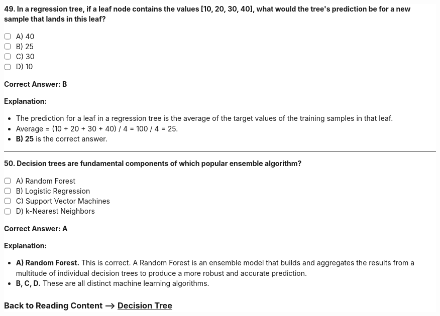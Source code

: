 
**49. In a regression tree, if a leaf node contains the values [10, 20, 30, 40], what would the tree's prediction be for a new sample that lands in this leaf?**
- [ ] A) 40
- [ ] B) 25
- [ ] C) 30
- [ ] D) 10

**Correct Answer: B**

**Explanation:**
- The prediction for a leaf in a regression tree is the average of the target values of the training samples in that leaf.
- Average = (10 + 20 + 30 + 40) / 4 = 100 / 4 = 25.
- **B) 25** is the correct answer.

---

**50. Decision trees are fundamental components of which popular ensemble algorithm?**
- [ ] A) Random Forest
- [ ] B) Logistic Regression
- [ ] C) Support Vector Machines
- [ ] D) k-Nearest Neighbors

**Correct Answer: A**

**Explanation:**
- **A) Random Forest.** This is correct. A Random Forest is an ensemble model that builds and aggregates the results from a multitude of individual decision trees to produce a more robust and accurate prediction.
- **B, C, D.** These are all distinct machine learning algorithms.


### Back to Reading Content --> [Decision Tree](../DecisionTree.md)
